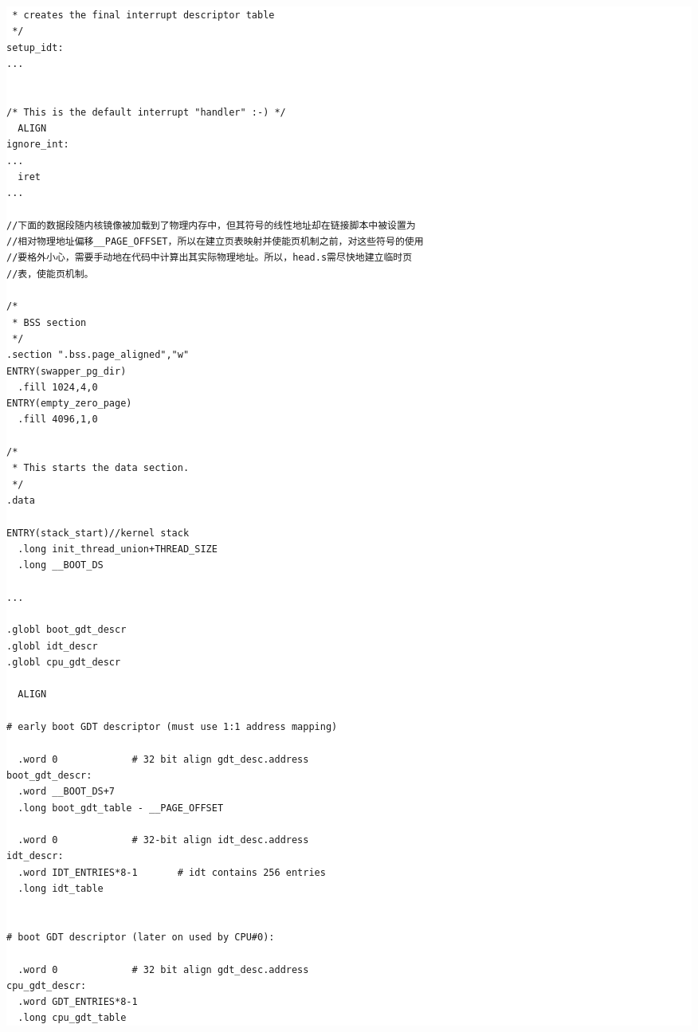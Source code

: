 ```
 * creates the final interrupt descriptor table
 */
setup_idt:
...


/* This is the default interrupt "handler" :-) */
  ALIGN
ignore_int:
...
  iret
...

//下面的数据段随内核镜像被加载到了物理内存中，但其符号的线性地址却在链接脚本中被设置为
//相对物理地址偏移__PAGE_OFFSET，所以在建立页表映射并使能页机制之前，对这些符号的使用
//要格外小心，需要手动地在代码中计算出其实际物理地址。所以，head.s需尽快地建立临时页
//表，使能页机制。

/*
 * BSS section
 */
.section ".bss.page_aligned","w"
ENTRY(swapper_pg_dir)
  .fill 1024,4,0
ENTRY(empty_zero_page)
  .fill 4096,1,0

/*
 * This starts the data section.
 */
.data

ENTRY(stack_start)//kernel stack
  .long init_thread_union+THREAD_SIZE
  .long __BOOT_DS

...

.globl boot_gdt_descr
.globl idt_descr
.globl cpu_gdt_descr

  ALIGN

# early boot GDT descriptor (must use 1:1 address mapping)

  .word 0             # 32 bit align gdt_desc.address
boot_gdt_descr:
  .word __BOOT_DS+7
  .long boot_gdt_table - __PAGE_OFFSET

  .word 0             # 32-bit align idt_desc.address
idt_descr:
  .word IDT_ENTRIES*8-1       # idt contains 256 entries
  .long idt_table


# boot GDT descriptor (later on used by CPU#0):

  .word 0             # 32 bit align gdt_desc.address
cpu_gdt_descr:
  .word GDT_ENTRIES*8-1
  .long cpu_gdt_table
```